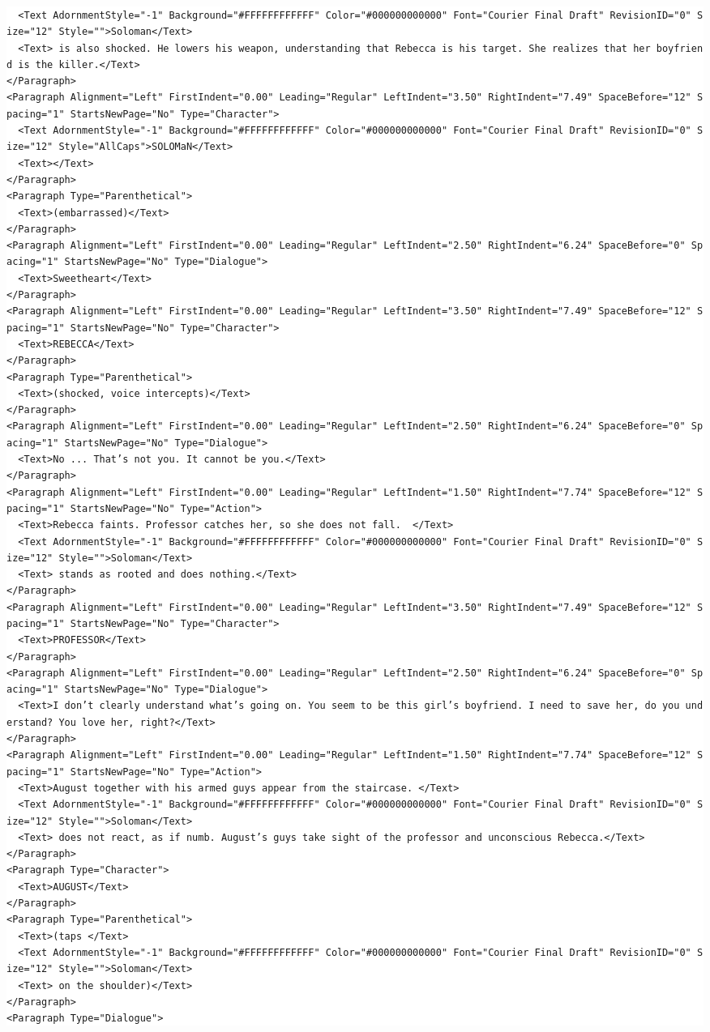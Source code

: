       <Text AdornmentStyle="-1" Background="#FFFFFFFFFFFF" Color="#000000000000" Font="Courier Final Draft" RevisionID="0" Size="12" Style="">Soloman</Text>
      <Text> is also shocked. He lowers his weapon, understanding that Rebecca is his target. She realizes that her boyfriend is the killer.</Text>
    </Paragraph>
    <Paragraph Alignment="Left" FirstIndent="0.00" Leading="Regular" LeftIndent="3.50" RightIndent="7.49" SpaceBefore="12" Spacing="1" StartsNewPage="No" Type="Character">
      <Text AdornmentStyle="-1" Background="#FFFFFFFFFFFF" Color="#000000000000" Font="Courier Final Draft" RevisionID="0" Size="12" Style="AllCaps">SOLOMaN</Text>
      <Text></Text>
    </Paragraph>
    <Paragraph Type="Parenthetical">
      <Text>(embarrassed)</Text>
    </Paragraph>
    <Paragraph Alignment="Left" FirstIndent="0.00" Leading="Regular" LeftIndent="2.50" RightIndent="6.24" SpaceBefore="0" Spacing="1" StartsNewPage="No" Type="Dialogue">
      <Text>Sweetheart</Text>
    </Paragraph>
    <Paragraph Alignment="Left" FirstIndent="0.00" Leading="Regular" LeftIndent="3.50" RightIndent="7.49" SpaceBefore="12" Spacing="1" StartsNewPage="No" Type="Character">
      <Text>REBECCA</Text>
    </Paragraph>
    <Paragraph Type="Parenthetical">
      <Text>(shocked, voice intercepts)</Text>
    </Paragraph>
    <Paragraph Alignment="Left" FirstIndent="0.00" Leading="Regular" LeftIndent="2.50" RightIndent="6.24" SpaceBefore="0" Spacing="1" StartsNewPage="No" Type="Dialogue">
      <Text>No ... That’s not you. It cannot be you.</Text>
    </Paragraph>
    <Paragraph Alignment="Left" FirstIndent="0.00" Leading="Regular" LeftIndent="1.50" RightIndent="7.74" SpaceBefore="12" Spacing="1" StartsNewPage="No" Type="Action">
      <Text>Rebecca faints. Professor catches her, so she does not fall.  </Text>
      <Text AdornmentStyle="-1" Background="#FFFFFFFFFFFF" Color="#000000000000" Font="Courier Final Draft" RevisionID="0" Size="12" Style="">Soloman</Text>
      <Text> stands as rooted and does nothing.</Text>
    </Paragraph>
    <Paragraph Alignment="Left" FirstIndent="0.00" Leading="Regular" LeftIndent="3.50" RightIndent="7.49" SpaceBefore="12" Spacing="1" StartsNewPage="No" Type="Character">
      <Text>PROFESSOR</Text>
    </Paragraph>
    <Paragraph Alignment="Left" FirstIndent="0.00" Leading="Regular" LeftIndent="2.50" RightIndent="6.24" SpaceBefore="0" Spacing="1" StartsNewPage="No" Type="Dialogue">
      <Text>I don’t clearly understand what’s going on. You seem to be this girl’s boyfriend. I need to save her, do you understand? You love her, right?</Text>
    </Paragraph>
    <Paragraph Alignment="Left" FirstIndent="0.00" Leading="Regular" LeftIndent="1.50" RightIndent="7.74" SpaceBefore="12" Spacing="1" StartsNewPage="No" Type="Action">
      <Text>August together with his armed guys appear from the staircase. </Text>
      <Text AdornmentStyle="-1" Background="#FFFFFFFFFFFF" Color="#000000000000" Font="Courier Final Draft" RevisionID="0" Size="12" Style="">Soloman</Text>
      <Text> does not react, as if numb. August’s guys take sight of the professor and unconscious Rebecca.</Text>
    </Paragraph>
    <Paragraph Type="Character">
      <Text>AUGUST</Text>
    </Paragraph>
    <Paragraph Type="Parenthetical">
      <Text>(taps </Text>
      <Text AdornmentStyle="-1" Background="#FFFFFFFFFFFF" Color="#000000000000" Font="Courier Final Draft" RevisionID="0" Size="12" Style="">Soloman</Text>
      <Text> on the shoulder)</Text>
    </Paragraph>
    <Paragraph Type="Dialogue">